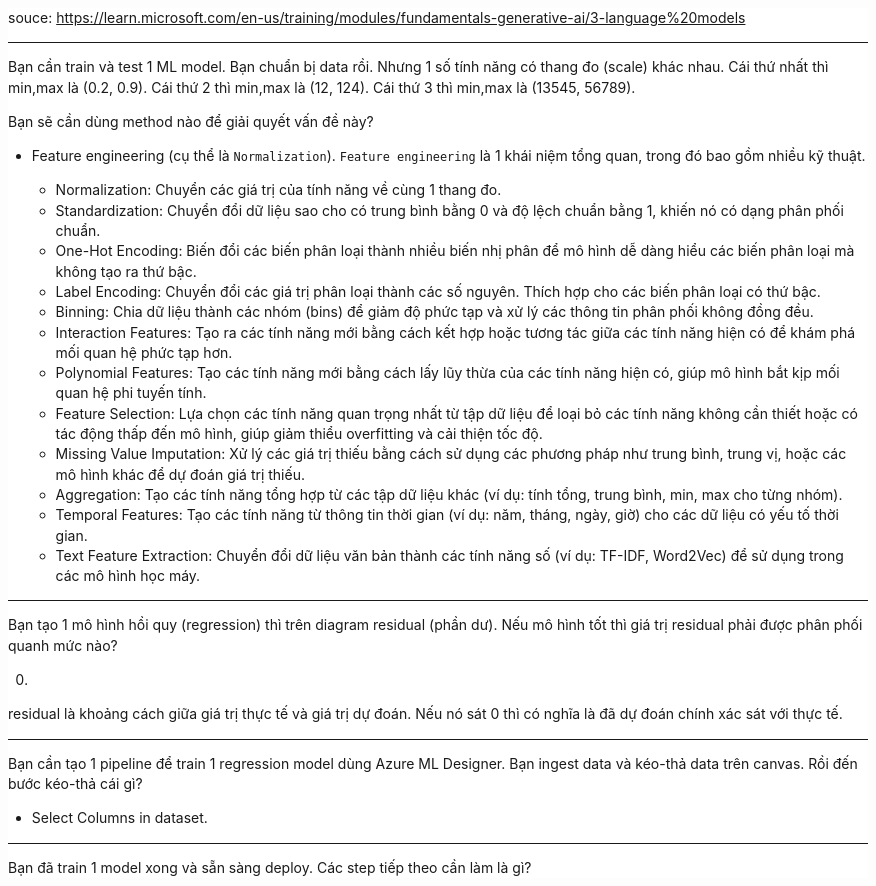 souce: https://learn.microsoft.com/en-us/training/modules/fundamentals-generative-ai/3-language%20models

---
Bạn cần train và test 1 ML model. Bạn chuẩn bị data rồi. Nhưng 1 số tính năng có thang đo (scale) khác nhau. 
Cái thứ nhất thì min,max là (0.2, 0.9). 
Cái thứ 2 thì min,max là (12, 124). 
Cái thứ 3 thì min,max là (13545, 56789). 

Bạn sẽ cần dùng method nào để giải quyết vấn đề này?

- Feature engineering (cụ thể là `Normalization`). `Feature engineering` là 1 khái niệm tổng quan, trong đó bao gồm nhiều kỹ thuật. 

    + Normalization: Chuyển các giá trị của tính năng về cùng 1 thang đo.
    + Standardization: Chuyển đổi dữ liệu sao cho có trung bình bằng 0 và độ lệch chuẩn bằng 1, khiến nó có dạng phân phối chuẩn.
    + One-Hot Encoding: Biến đổi các biến phân loại thành nhiều biến nhị phân để mô hình dễ dàng hiểu các biến phân loại mà không tạo ra thứ bậc.
    + Label Encoding: Chuyển đổi các giá trị phân loại thành các số nguyên. Thích hợp cho các biến phân loại có thứ bậc.
    + Binning: Chia dữ liệu thành các nhóm (bins) để giảm độ phức tạp và xử lý các thông tin phân phối không đồng đều.
    + Interaction Features: Tạo ra các tính năng mới bằng cách kết hợp hoặc tương tác giữa các tính năng hiện có để khám phá mối quan hệ phức tạp hơn.
    + Polynomial Features: Tạo các tính năng mới bằng cách lấy lũy thừa của các tính năng hiện có, giúp mô hình bắt kịp mối quan hệ phi tuyến tính.
    + Feature Selection: Lựa chọn các tính năng quan trọng nhất từ tập dữ liệu để loại bỏ các tính năng không cần thiết hoặc có tác động thấp đến mô hình, giúp giảm thiểu overfitting và cải thiện tốc độ.
    + Missing Value Imputation: Xử lý các giá trị thiếu bằng cách sử dụng các phương pháp như trung bình, trung vị, hoặc các mô hình khác để dự đoán giá trị thiếu.
    + Aggregation: Tạo các tính năng tổng hợp từ các tập dữ liệu khác (ví dụ: tính tổng, trung bình, min, max cho từng nhóm).
    + Temporal Features: Tạo các tính năng từ thông tin thời gian (ví dụ: năm, tháng, ngày, giờ) cho các dữ liệu có yếu tố thời gian.
    + Text Feature Extraction: Chuyển đổi dữ liệu văn bản thành các tính năng số (ví dụ: TF-IDF, Word2Vec) để sử dụng trong các mô hình học máy.

---
Bạn tạo 1 mô hình hồi quy (regression) thì trên diagram residual (phần dư). 
Nếu mô hình tốt thì giá trị residual phải được phân phối quanh mức nào?

0.
residual là khoảng cách giữa giá trị thực tế và giá trị dự đoán. 
Nếu nó sát 0 thì có nghĩa là đã dự đoán chính xác sát với thực tế.

---
Bạn cần tạo 1 pipeline để train 1 regression model dùng Azure ML Designer.
Bạn ingest data và kéo-thả data trên canvas. Rồi đến bước kéo-thả cái gì?

- Select Columns in dataset.

---
Bạn đã train 1 model xong và sẵn sàng deploy. Các step tiếp theo cần làm là gì?
